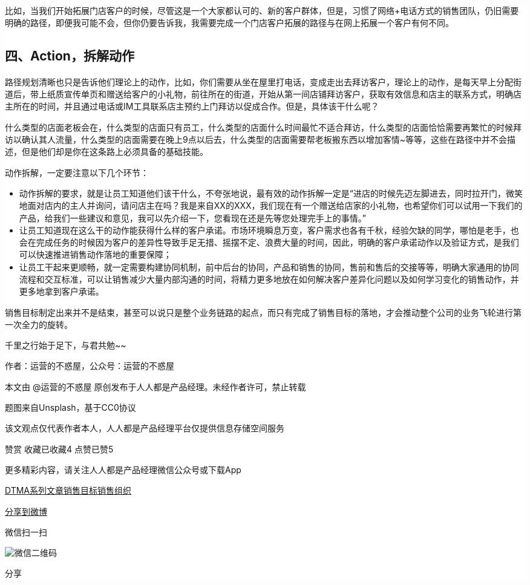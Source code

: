 比如，当我们开始拓展门店客户的时候，尽管这是一个大家都认可的、新的客户群体，但是，习惯了网络+电话方式的销售团队，仍旧需要明确的路径，即便我可能不会，但你仍要告诉我，我需要完成一个门店客户拓展的路径与在网上拓展一个客户有何不同。

## 四、Action，拆解动作

路径规划清晰也只是告诉他们理论上的动作，比如，你们需要从坐在屋里打电话，变成走出去拜访客户，理论上的动作，是每天早上分配街道后，带上纸质宣传单页和赠送给客户的小礼物，前往所在的街道，开始从第一间店铺拜访客户，获取有效信息和店主的联系方式，明确店主所在的时间，并且通过电话或IM工具联系店主预约上门拜访以促成合作。但是，具体该干什么呢？

什么类型的店面老板会在，什么类型的店面只有员工，什么类型的店面什么时间最忙不适合拜访，什么类型的店面恰恰需要再繁忙的时候拜访以确认其人流量，什么类型的店面需要在晚上9点以后去，什么类型的店面需要帮老板搬东西以增加客情~等等，这些在路径中并不会描述，但是他们却是你在这条路上必须具备的基础技能。

动作拆解，一定要注意以下几个环节：

*   动作拆解的要求，就是让员工知道他们该干什么，不夸张地说，最有效的动作拆解一定是“进店的时候先迈左脚进去，同时拉开门，微笑地面对店内的主人并询问，请问店主在吗？我是来自XX的XXX，我们现在有一个赠送给店家的小礼物，也希望你们可以试用一下我们的产品，给我们一些建议和意见，我可以先介绍一下，您看现在还是先等您处理完手上的事情。”
*   让员工知道现在这么干的动作能获得什么样的客户承诺。市场环境瞬息万变，客户需求也各有千秋，经验欠缺的同学，哪怕是老手，也会在完成任务的时候因为客户的差异性导致手足无措、摇摆不定、浪费大量的时间，因此，明确的客户承诺动作以及验证方式，是我们可以快速推进销售动作落地的重要保障；
*   让员工干起来更顺畅，就一定需要构建协同机制，前中后台的协同，产品和销售的协同，售前和售后的交接等等，明确大家通用的协同流程和交互标准，可以让销售减少大量内部沟通的时间，将精力更多地放在如何解决客户差异化问题以及如何学习变化的销售动作，并更多地拿到客户承诺。

销售目标制定出来并不是结束，甚至可以说只是整个业务链路的起点，而只有完成了销售目标的落地，才会推动整个公司的业务飞轮进行第一次全力的旋转。

千里之行始于足下，与君共勉~~

作者：运营的不惑屋，公众号：运营的不惑屋

本文由 @运营的不惑屋 原创发布于人人都是产品经理。未经作者许可，禁止转载

题图来自Unsplash，基于CC0协议

该文观点仅代表作者本人，人人都是产品经理平台仅提供信息存储空间服务

赞赏 收藏已收藏4 点赞已赞5

更多精彩内容，请关注人人都是产品经理微信公众号或下载App

[DTMA](https://www.woshipm.com/tag/dtma)[系列文章](https://www.woshipm.com/tag/%e7%b3%bb%e5%88%97%e6%96%87%e7%ab%a0)[销售目标](https://www.woshipm.com/tag/%e9%94%80%e5%94%ae%e7%9b%ae%e6%a0%87)[销售组织](https://www.woshipm.com/tag/%e9%94%80%e5%94%ae%e7%bb%84%e7%bb%87)

[分享到微博](https://service.weibo.com/share/share.php?appkey=2775287854&title=销售组织目标达成的驱动力及影响因素——如何落地销售目标「10」&url=https://www.woshipm.com/pd/6165769.html&pic=https://image.woshipm.com/2023/04/14/a1a50168-da9e-11ed-95a1-00163e0b5ff3.png)

微信扫一扫

![微信二维码](https://api.pwmqr.com/qrcode/create/?url=https://www.woshipm.com/pd/6165769.html)

分享